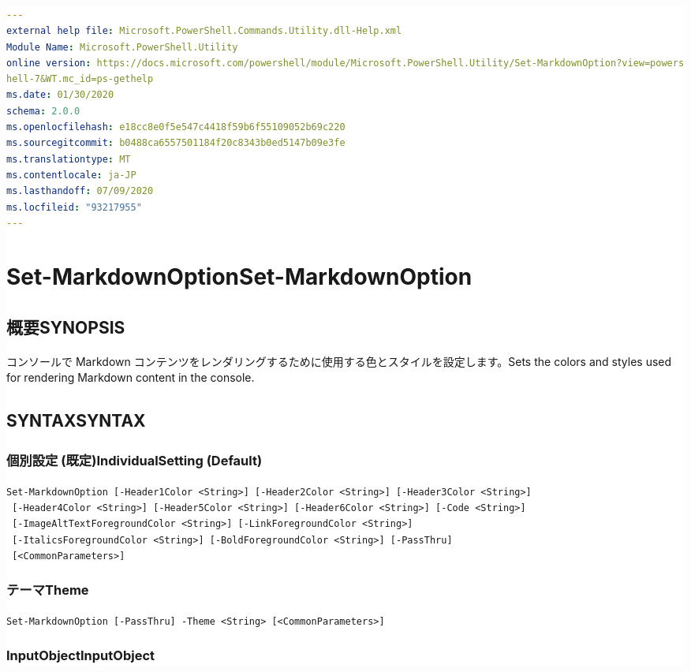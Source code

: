 ```yaml
---
external help file: Microsoft.PowerShell.Commands.Utility.dll-Help.xml
Module Name: Microsoft.PowerShell.Utility
online version: https://docs.microsoft.com/powershell/module/Microsoft.PowerShell.Utility/Set-MarkdownOption?view=powershell-7&WT.mc_id=ps-gethelp
ms.date: 01/30/2020
schema: 2.0.0
ms.openlocfilehash: e18cc8e0f5e547c4418f59b6f55109052b69c220
ms.sourcegitcommit: b0488ca6557501184f20c8343b0ed5147b09e3fe
ms.translationtype: MT
ms.contentlocale: ja-JP
ms.lasthandoff: 07/09/2020
ms.locfileid: "93217955"
---
```

# <span data-ttu-id="68132-101">Set-MarkdownOption</span><span class="sxs-lookup"><span data-stu-id="68132-101">Set-MarkdownOption</span></span>

## <span data-ttu-id="68132-102">概要</span><span class="sxs-lookup"><span data-stu-id="68132-102">SYNOPSIS</span></span>
<span data-ttu-id="68132-103">コンソールで Markdown コンテンツをレンダリングするために使用する色とスタイルを設定します。</span><span class="sxs-lookup"><span data-stu-id="68132-103">Sets the colors and styles used for rendering Markdown content in the console.</span></span>

## <span data-ttu-id="68132-104">SYNTAX</span><span class="sxs-lookup"><span data-stu-id="68132-104">SYNTAX</span></span>

### <span data-ttu-id="68132-105">個別設定 (既定)</span><span class="sxs-lookup"><span data-stu-id="68132-105">IndividualSetting (Default)</span></span>

```
Set-MarkdownOption [-Header1Color <String>] [-Header2Color <String>] [-Header3Color <String>]
 [-Header4Color <String>] [-Header5Color <String>] [-Header6Color <String>] [-Code <String>]
 [-ImageAltTextForegroundColor <String>] [-LinkForegroundColor <String>]
 [-ItalicsForegroundColor <String>] [-BoldForegroundColor <String>] [-PassThru]
 [<CommonParameters>]
```

### <span data-ttu-id="68132-106">テーマ</span><span class="sxs-lookup"><span data-stu-id="68132-106">Theme</span></span>

```
Set-MarkdownOption [-PassThru] -Theme <String> [<CommonParameters>]
```

### <span data-ttu-id="68132-107">InputObject</span><span class="sxs-lookup"><span data-stu-id="68132-107">InputObject</span></span>
